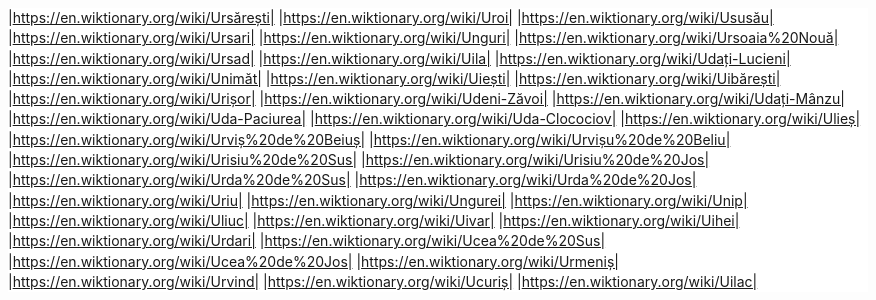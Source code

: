 |https://en.wiktionary.org/wiki/Ursărești|
|https://en.wiktionary.org/wiki/Uroi|
|https://en.wiktionary.org/wiki/Ususău|
|https://en.wiktionary.org/wiki/Ursari|
|https://en.wiktionary.org/wiki/Unguri|
|https://en.wiktionary.org/wiki/Ursoaia%20Nouă|
|https://en.wiktionary.org/wiki/Ursad|
|https://en.wiktionary.org/wiki/Uila|
|https://en.wiktionary.org/wiki/Udați-Lucieni|
|https://en.wiktionary.org/wiki/Unimăt|
|https://en.wiktionary.org/wiki/Uiești|
|https://en.wiktionary.org/wiki/Uibărești|
|https://en.wiktionary.org/wiki/Urișor|
|https://en.wiktionary.org/wiki/Udeni-Zăvoi|
|https://en.wiktionary.org/wiki/Udați-Mânzu|
|https://en.wiktionary.org/wiki/Uda-Paciurea|
|https://en.wiktionary.org/wiki/Uda-Clocociov|
|https://en.wiktionary.org/wiki/Ulieș|
|https://en.wiktionary.org/wiki/Urviș%20de%20Beiuș|
|https://en.wiktionary.org/wiki/Urvișu%20de%20Beliu|
|https://en.wiktionary.org/wiki/Urisiu%20de%20Sus|
|https://en.wiktionary.org/wiki/Urisiu%20de%20Jos|
|https://en.wiktionary.org/wiki/Urda%20de%20Sus|
|https://en.wiktionary.org/wiki/Urda%20de%20Jos|
|https://en.wiktionary.org/wiki/Uriu|
|https://en.wiktionary.org/wiki/Ungurei|
|https://en.wiktionary.org/wiki/Unip|
|https://en.wiktionary.org/wiki/Uliuc|
|https://en.wiktionary.org/wiki/Uivar|
|https://en.wiktionary.org/wiki/Uihei|
|https://en.wiktionary.org/wiki/Urdari|
|https://en.wiktionary.org/wiki/Ucea%20de%20Sus|
|https://en.wiktionary.org/wiki/Ucea%20de%20Jos|
|https://en.wiktionary.org/wiki/Urmeniș|
|https://en.wiktionary.org/wiki/Urvind|
|https://en.wiktionary.org/wiki/Ucuriș|
|https://en.wiktionary.org/wiki/Uilac|